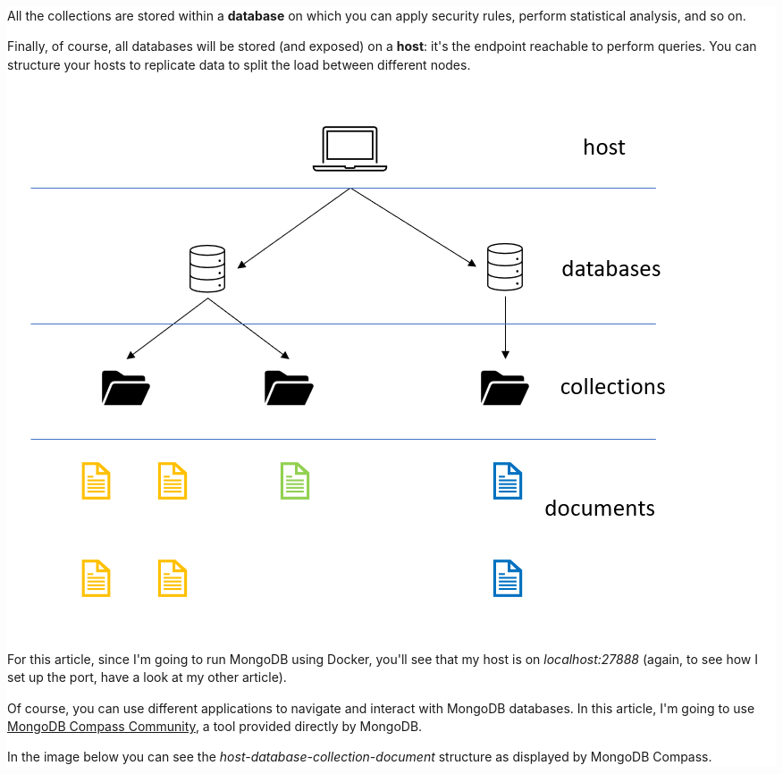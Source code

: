 All the collections are stored within a **database** on which you can apply security rules, perform statistical analysis, and so on.

Finally, of course, all databases will be stored (and exposed) on a **host**: it's the endpoint reachable to perform queries. You can structure your hosts to replicate data to split the load between different nodes.

![MongoDB structure](./mongo-structure.png "MongoDB stucture with Host, Databases, Collections, Documents")

For this article, since I'm going to run MongoDB using Docker, you'll see that my host is on _localhost:27888_ (again, to see how I set up the port, have a look at my other article).

Of course, you can use different applications to navigate and interact with MongoDB databases. In this article, I'm going to use [MongoDB Compass Community](https://docs.mongodb.com/compass/master/install "MongoDB Compass installer"), a tool provided directly by MongoDB.

In the image below you can see the _host-database-collection-document_ structure as displayed by MongoDB Compass.
